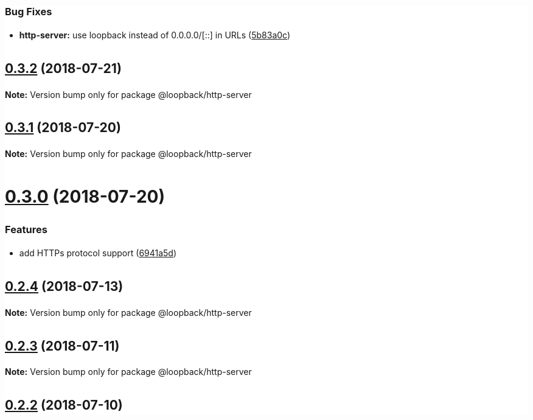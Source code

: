 ### Bug Fixes

- **http-server:** use loopback instead of 0.0.0.0/[::] in URLs
  ([5b83a0c](https://github.com/loopbackio/loopback-next/commit/5b83a0c))

<a name="0.3.2"></a>

## [0.3.2](https://github.com/loopbackio/loopback-next/compare/@loopback/http-server@0.3.1...@loopback/http-server@0.3.2) (2018-07-21)

**Note:** Version bump only for package @loopback/http-server

<a name="0.3.1"></a>

## [0.3.1](https://github.com/loopbackio/loopback-next/compare/@loopback/http-server@0.3.0...@loopback/http-server@0.3.1) (2018-07-20)

**Note:** Version bump only for package @loopback/http-server

<a name="0.3.0"></a>

# [0.3.0](https://github.com/loopbackio/loopback-next/compare/@loopback/http-server@0.2.4...@loopback/http-server@0.3.0) (2018-07-20)

### Features

- add HTTPs protocol support
  ([6941a5d](https://github.com/loopbackio/loopback-next/commit/6941a5d))

<a name="0.2.4"></a>

## [0.2.4](https://github.com/loopbackio/loopback-next/compare/@loopback/http-server@0.2.3...@loopback/http-server@0.2.4) (2018-07-13)

**Note:** Version bump only for package @loopback/http-server

<a name="0.2.3"></a>

## [0.2.3](https://github.com/loopbackio/loopback-next/compare/@loopback/http-server@0.2.2...@loopback/http-server@0.2.3) (2018-07-11)

**Note:** Version bump only for package @loopback/http-server

<a name="0.2.2"></a>

## [0.2.2](https://github.com/loopbackio/loopback-next/compare/@loopback/http-server@0.2.1...@loopback/http-server@0.2.2) (2018-07-10)
